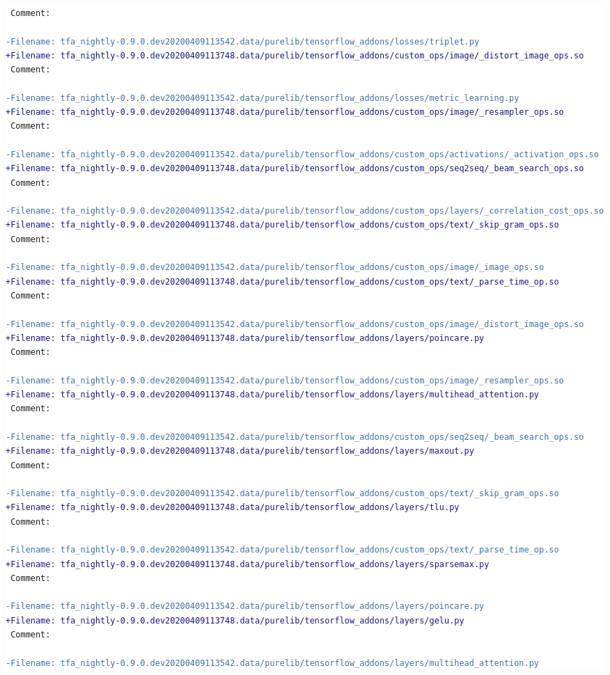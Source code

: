 ```diff
 Comment: 
 
-Filename: tfa_nightly-0.9.0.dev20200409113542.data/purelib/tensorflow_addons/losses/triplet.py
+Filename: tfa_nightly-0.9.0.dev20200409113748.data/purelib/tensorflow_addons/custom_ops/image/_distort_image_ops.so
 Comment: 
 
-Filename: tfa_nightly-0.9.0.dev20200409113542.data/purelib/tensorflow_addons/losses/metric_learning.py
+Filename: tfa_nightly-0.9.0.dev20200409113748.data/purelib/tensorflow_addons/custom_ops/image/_resampler_ops.so
 Comment: 
 
-Filename: tfa_nightly-0.9.0.dev20200409113542.data/purelib/tensorflow_addons/custom_ops/activations/_activation_ops.so
+Filename: tfa_nightly-0.9.0.dev20200409113748.data/purelib/tensorflow_addons/custom_ops/seq2seq/_beam_search_ops.so
 Comment: 
 
-Filename: tfa_nightly-0.9.0.dev20200409113542.data/purelib/tensorflow_addons/custom_ops/layers/_correlation_cost_ops.so
+Filename: tfa_nightly-0.9.0.dev20200409113748.data/purelib/tensorflow_addons/custom_ops/text/_skip_gram_ops.so
 Comment: 
 
-Filename: tfa_nightly-0.9.0.dev20200409113542.data/purelib/tensorflow_addons/custom_ops/image/_image_ops.so
+Filename: tfa_nightly-0.9.0.dev20200409113748.data/purelib/tensorflow_addons/custom_ops/text/_parse_time_op.so
 Comment: 
 
-Filename: tfa_nightly-0.9.0.dev20200409113542.data/purelib/tensorflow_addons/custom_ops/image/_distort_image_ops.so
+Filename: tfa_nightly-0.9.0.dev20200409113748.data/purelib/tensorflow_addons/layers/poincare.py
 Comment: 
 
-Filename: tfa_nightly-0.9.0.dev20200409113542.data/purelib/tensorflow_addons/custom_ops/image/_resampler_ops.so
+Filename: tfa_nightly-0.9.0.dev20200409113748.data/purelib/tensorflow_addons/layers/multihead_attention.py
 Comment: 
 
-Filename: tfa_nightly-0.9.0.dev20200409113542.data/purelib/tensorflow_addons/custom_ops/seq2seq/_beam_search_ops.so
+Filename: tfa_nightly-0.9.0.dev20200409113748.data/purelib/tensorflow_addons/layers/maxout.py
 Comment: 
 
-Filename: tfa_nightly-0.9.0.dev20200409113542.data/purelib/tensorflow_addons/custom_ops/text/_skip_gram_ops.so
+Filename: tfa_nightly-0.9.0.dev20200409113748.data/purelib/tensorflow_addons/layers/tlu.py
 Comment: 
 
-Filename: tfa_nightly-0.9.0.dev20200409113542.data/purelib/tensorflow_addons/custom_ops/text/_parse_time_op.so
+Filename: tfa_nightly-0.9.0.dev20200409113748.data/purelib/tensorflow_addons/layers/sparsemax.py
 Comment: 
 
-Filename: tfa_nightly-0.9.0.dev20200409113542.data/purelib/tensorflow_addons/layers/poincare.py
+Filename: tfa_nightly-0.9.0.dev20200409113748.data/purelib/tensorflow_addons/layers/gelu.py
 Comment: 
 
-Filename: tfa_nightly-0.9.0.dev20200409113542.data/purelib/tensorflow_addons/layers/multihead_attention.py
```